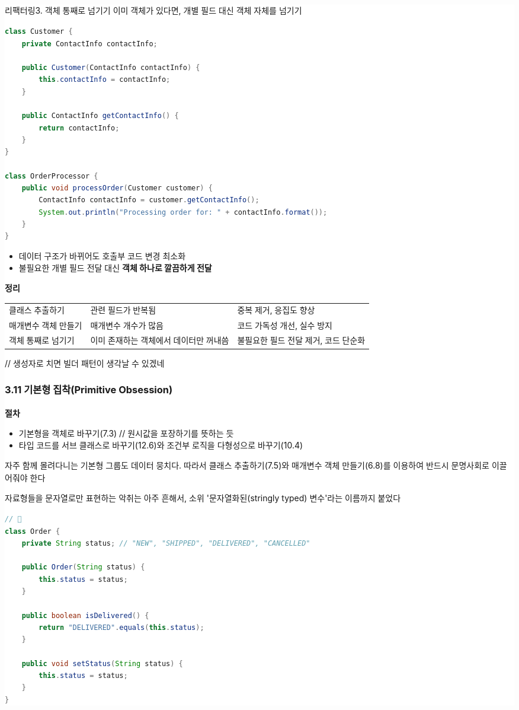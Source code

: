 
리팩터링3. 객체 통째로 넘기기 
이미 객체가 있다면, 개별 필드 대신 객체 자체를 넘기기
```java
class Customer {
    private ContactInfo contactInfo;

    public Customer(ContactInfo contactInfo) {
        this.contactInfo = contactInfo;
    }

    public ContactInfo getContactInfo() {
        return contactInfo;
    }
}

class OrderProcessor {
    public void processOrder(Customer customer) {
        ContactInfo contactInfo = customer.getContactInfo();
        System.out.println("Processing order for: " + contactInfo.format());
    }
}

```
- 데이터 구조가 바뀌어도 호출부 코드 변경 최소화
- 불필요한 개별 필드 전달 대신 **객체 하나로 깔끔하게 전달**


**정리**

|             |                       |                       |
| ----------- | --------------------- | --------------------- |
| 클래스 추출하기    | 관련 필드가 반복됨            | 중복 제거, 응집도 향상         |
| 매개변수 객체 만들기 | 매개변수 개수가 많음           | 코드 가독성 개선, 실수 방지      |
| 객체 통째로 넘기기  | 이미 존재하는 객체에서 데이터만 꺼내씀 | 불필요한 필드 전달 제거, 코드 단순화 |
// 생성자로 치면 빌더 패턴이 생각날 수 있겠네



### 3.11 기본형 집착(Primitive Obsession)
**절차**
- 기본형을 객체로 바꾸기(7.3)     // 원시값을 포장하기를 뜻하는 듯 
- 타입 코드를 서브 클래스로 바꾸기(12.6)와 조건부 로직을 다형성으로 바꾸기(10.4)

자주 함께 몰려다니는 기본형 그룹도 데이터 뭉치다. 따라서 클래스 추출하기(7.5)와 매개변수 객체 만들기(6.8)를 이용하여 반드시 문명사회로 이끌어줘야 한다


자료형들을 문자열로만 표현하는 악취는 아주 흔해서, 소위 '문자열화된(stringly typed) 변수'라는 이름까지 붙었다
```java
// 💩
class Order {
    private String status; // "NEW", "SHIPPED", "DELIVERED", "CANCELLED"

    public Order(String status) {
        this.status = status;
    }

    public boolean isDelivered() {
        return "DELIVERED".equals(this.status);
    }

    public void setStatus(String status) {
        this.status = status;
    }
}

```